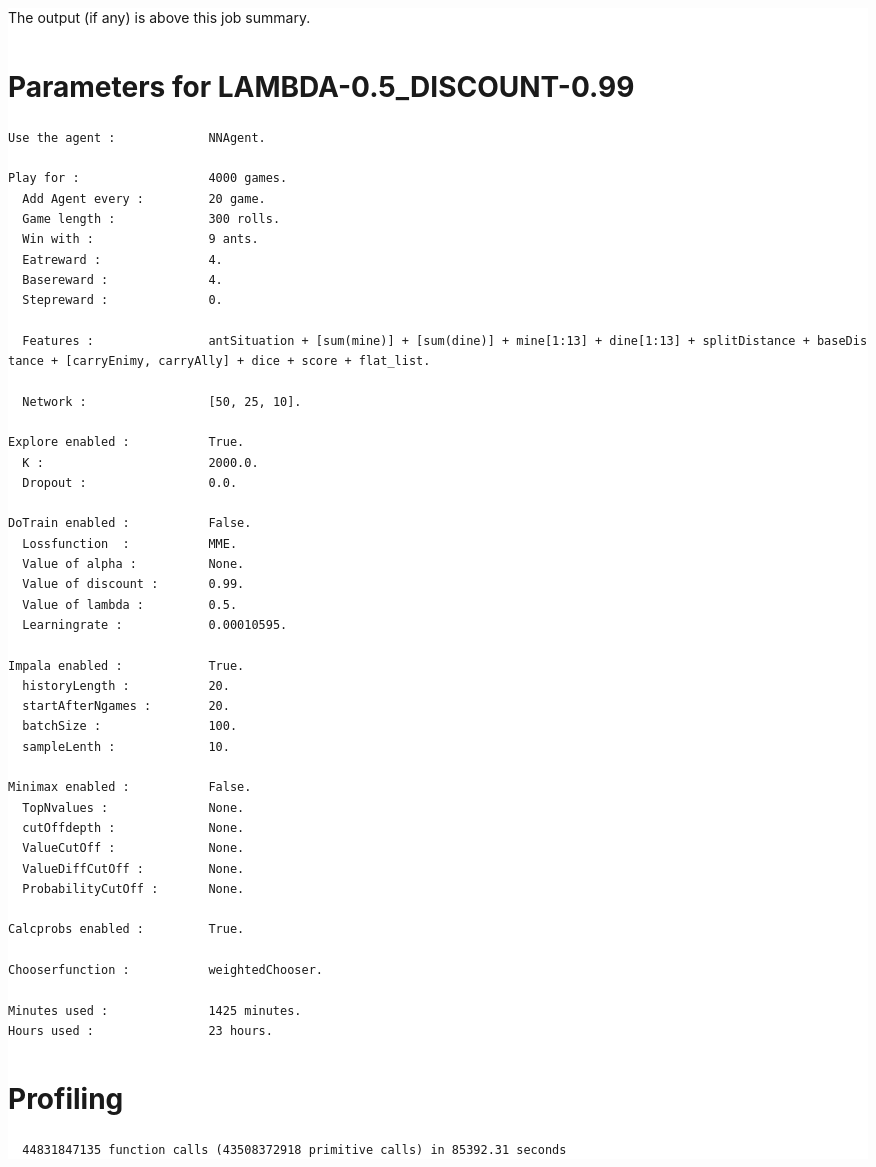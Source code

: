 The output (if any) is above this job summary.

# Parameters for LAMBDA-0.5_DISCOUNT-0.99

    Use the agent :             NNAgent.

    Play for :                  4000 games.
      Add Agent every :         20 game.
      Game length :             300 rolls.
      Win with :                9 ants.
      Eatreward :               4.
      Basereward :              4.
      Stepreward :              0.

      Features :                antSituation + [sum(mine)] + [sum(dine)] + mine[1:13] + dine[1:13] + splitDistance + baseDistance + [carryEnimy, carryAlly] + dice + score + flat_list.

      Network :                 [50, 25, 10].

    Explore enabled :           True.
      K :                       2000.0.
      Dropout :                 0.0.

    DoTrain enabled :           False.
      Lossfunction  :           MME.
      Value of alpha :          None.
      Value of discount :       0.99.
      Value of lambda :         0.5.
      Learningrate :            0.00010595.

    Impala enabled :            True.
      historyLength :           20.
      startAfterNgames :        20.
      batchSize :               100.
      sampleLenth :             10.

    Minimax enabled :           False.
      TopNvalues :              None.
      cutOffdepth :             None.
      ValueCutOff :             None.
      ValueDiffCutOff :         None.
      ProbabilityCutOff :       None.

    Calcprobs enabled :         True.

    Chooserfunction :           weightedChooser.

    Minutes used :              1425 minutes.
    Hours used :                23 hours.

# Profiling


      44831847135 function calls (43508372918 primitive calls) in 85392.31 seconds
